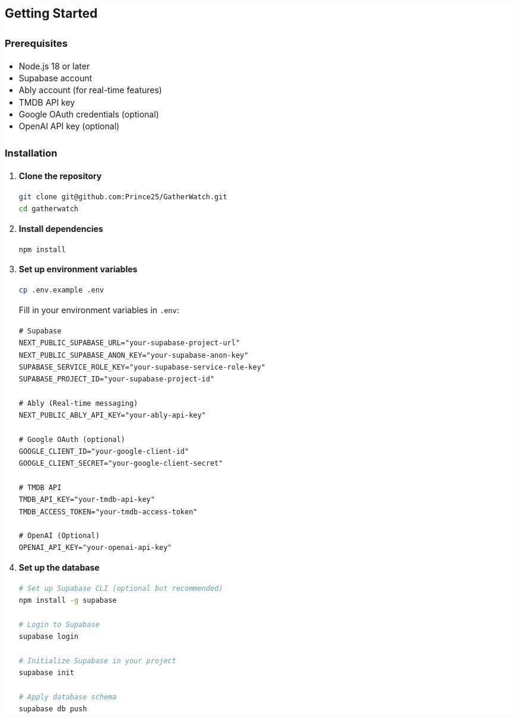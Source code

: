 ## Getting Started

### Prerequisites

- Node.js 18 or later
- Supabase account
- Ably account (for real-time features)
- TMDB API key
- Google OAuth credentials (optional)
- OpenAI API key (optional)

### Installation

1. **Clone the repository**
   ```bash
   git clone git@github.com:Prince25/GatherWatch.git
   cd gatherwatch
   ```

2. **Install dependencies**
   ```bash
   npm install
   ```

3. **Set up environment variables**
   ```bash
   cp .env.example .env
   ```
   
   Fill in your environment variables in `.env`:
   ```env
   # Supabase
   NEXT_PUBLIC_SUPABASE_URL="your-supabase-project-url"
   NEXT_PUBLIC_SUPABASE_ANON_KEY="your-supabase-anon-key"
   SUPABASE_SERVICE_ROLE_KEY="your-supabase-service-role-key"
   SUPABASE_PROJECT_ID="your-supabase-project-id"
   
   # Ably (Real-time messaging)
   NEXT_PUBLIC_ABLY_API_KEY="your-ably-api-key"
   
   # Google OAuth (optional)
   GOOGLE_CLIENT_ID="your-google-client-id"
   GOOGLE_CLIENT_SECRET="your-google-client-secret"
   
   # TMDB API
   TMDB_API_KEY="your-tmdb-api-key"
   TMDB_ACCESS_TOKEN="your-tmdb-access-token"
   
   # OpenAI (Optional)
   OPENAI_API_KEY="your-openai-api-key"
   ```

4. **Set up the database**
   ```bash
   # Set up Supabase CLI (optional but recommended)
   npm install -g supabase

   # Login to Supabase
   supabase login

   # Initialize Supabase in your project
   supabase init

   # Apply database schema
   supabase db push

   ```